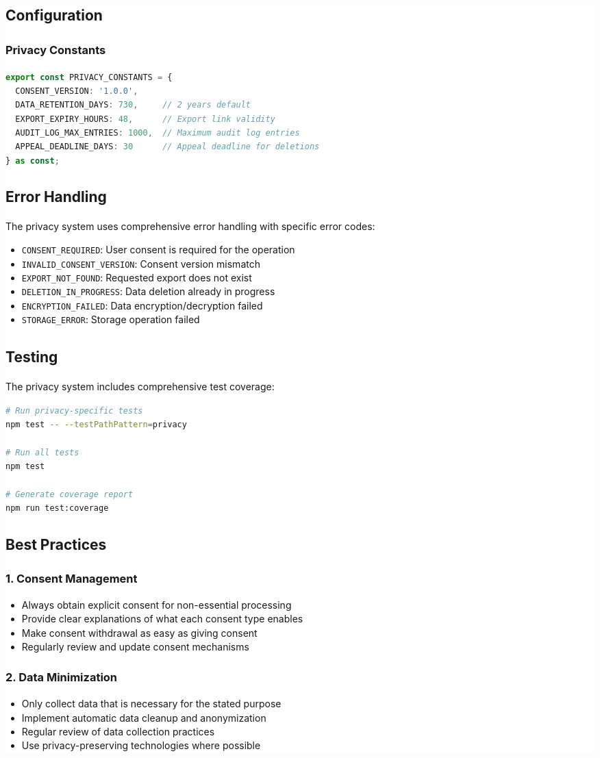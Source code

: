 ## Configuration

### Privacy Constants

```typescript
export const PRIVACY_CONSTANTS = {
  CONSENT_VERSION: '1.0.0',
  DATA_RETENTION_DAYS: 730,     // 2 years default
  EXPORT_EXPIRY_HOURS: 48,      // Export link validity
  AUDIT_LOG_MAX_ENTRIES: 1000,  // Maximum audit log entries
  APPEAL_DEADLINE_DAYS: 30      // Appeal deadline for deletions
} as const;
```

## Error Handling

The privacy system uses comprehensive error handling with specific error codes:

- `CONSENT_REQUIRED`: User consent is required for the operation
- `INVALID_CONSENT_VERSION`: Consent version mismatch
- `EXPORT_NOT_FOUND`: Requested export does not exist
- `DELETION_IN_PROGRESS`: Data deletion already in progress
- `ENCRYPTION_FAILED`: Data encryption/decryption failed
- `STORAGE_ERROR`: Storage operation failed

## Testing

The privacy system includes comprehensive test coverage:

```bash
# Run privacy-specific tests
npm test -- --testPathPattern=privacy

# Run all tests
npm test

# Generate coverage report
npm run test:coverage
```

## Best Practices

### 1. Consent Management
- Always obtain explicit consent for non-essential processing
- Provide clear explanations of what each consent type enables
- Make consent withdrawal as easy as giving consent
- Regularly review and update consent mechanisms

### 2. Data Minimization
- Only collect data that is necessary for the stated purpose
- Implement automatic data cleanup and anonymization
- Regular review of data collection practices
- Use privacy-preserving technologies where possible
